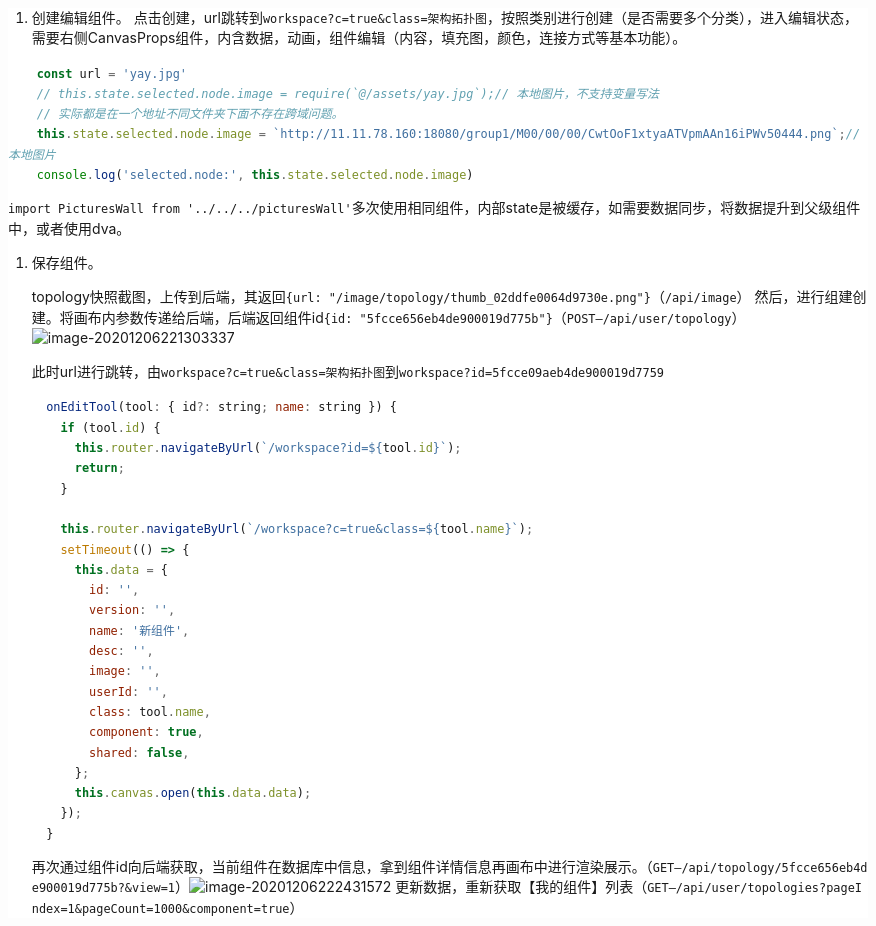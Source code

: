 1. 创建编辑组件。
   点击创建，url跳转到`workspace?c=true&class=架构拓扑图`，按照类别进行创建（是否需要多个分类），进入编辑状态，需要右侧CanvasProps组件，内含数据，动画，组件编辑（内容，填充图，颜色，连接方式等基本功能）。

```js
    const url = 'yay.jpg'
    // this.state.selected.node.image = require(`@/assets/yay.jpg`);// 本地图片，不支持变量写法
    // 实际都是在一个地址不同文件夹下面不存在跨域问题。
    this.state.selected.node.image = `http://11.11.78.160:18080/group1/M00/00/00/CwtOoF1xtyaATVpmAAn16iPWv50444.png`;// 本地图片
    console.log('selected.node:', this.state.selected.node.image)
```

`import PicturesWall from '../../../picturesWall'`多次使用相同组件，内部state是被缓存，如需要数据同步，将数据提升到父级组件中，或者使用dva。



1. 保存组件。

   topology快照截图，上传到后端，其返回`{url: "/image/topology/thumb_02ddfe0064d9730e.png"}`（`/api/image`）
   然后，进行组建创建。将画布内参数传递给后端，后端返回组件id`{id: "5fcce656eb4de900019d775b"}`（`POST—/api/user/topology`）
   ![image-20201206221303337](C:\Users\lizijie\AppData\Roaming\Typora\typora-user-images\image-20201206221303337.png)

   此时url进行跳转，由`workspace?c=true&class=架构拓扑图`到`workspace?id=5fcce09aeb4de900019d7759`

   ```js
     onEditTool(tool: { id?: string; name: string }) {
       if (tool.id) {
         this.router.navigateByUrl(`/workspace?id=${tool.id}`);
         return;
       }
   
       this.router.navigateByUrl(`/workspace?c=true&class=${tool.name}`);
       setTimeout(() => {
         this.data = {
           id: '',
           version: '',
           name: '新组件',
           desc: '',
           image: '',
           userId: '',
           class: tool.name,
           component: true,
           shared: false,
         };
         this.canvas.open(this.data.data);
       });
     }
   ```

   

   再次通过组件id向后端获取，当前组件在数据库中信息，拿到组件详情信息再画布中进行渲染展示。（`GET—/api/topology/5fcce656eb4de900019d775b?&view=1`）![image-20201206222431572](C:\Users\lizijie\AppData\Roaming\Typora\typora-user-images\image-20201206222431572.png)
   更新数据，重新获取【我的组件】列表（`GET—/api/user/topologies?pageIndex=1&pageCount=1000&component=true`）
